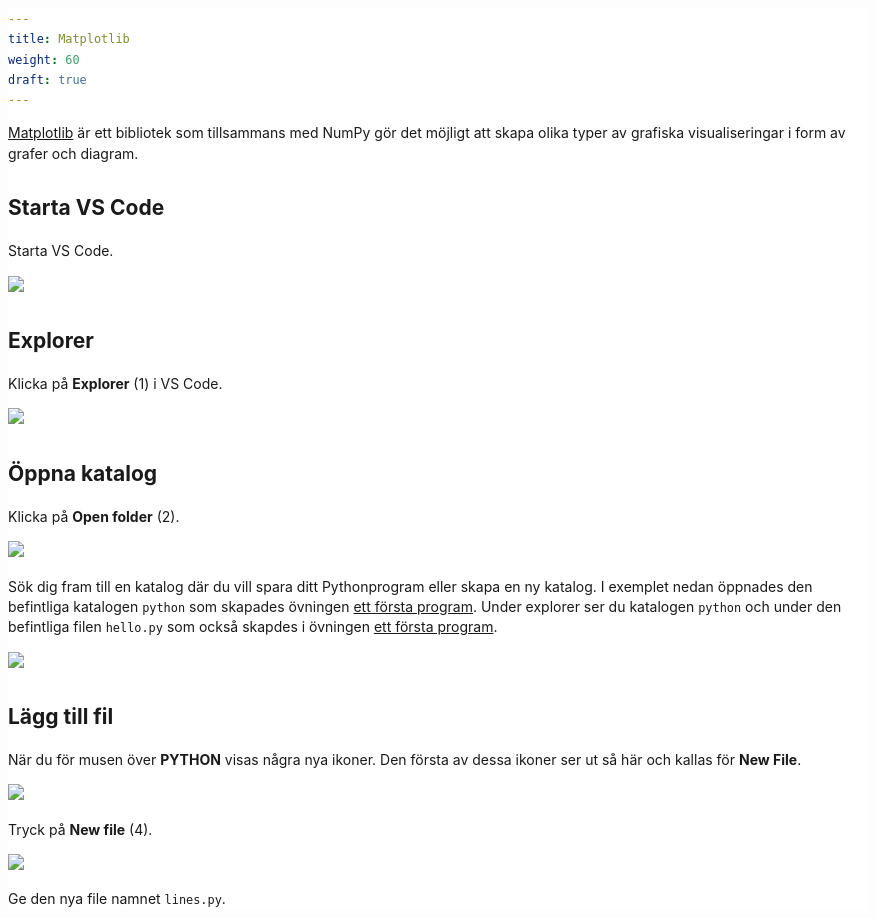 ```yaml
---
title: Matplotlib
weight: 60
draft: true
---
```


[Matplotlib][matplotlib] är ett bibliotek som tillsammans med NumPy gör det
möjligt att skapa olika typer av grafiska visualiseringar i form av grafer och
diagram. 

[matplotlib]: https://matplotlib.org/


## Starta VS Code

Starta VS Code. 

![](/images/2024/python/vscode/vscode-start.png?width=600px)

## Explorer

Klicka på **Explorer** (1) i VS Code.

![](/images/2024/python/hello/explorer.png?width=600px)

## Öppna katalog 

Klicka på **Open folder** (2).

![](/images/2024/python/hello/open-folder.png?width=600px)

Sök dig fram till en katalog där du vill spara ditt Pythonprogram eller skapa en
ny katalog. I exemplet nedan öppnades den befintliga katalogen `python` som
skapades övningen [ett första program](../hello). Under explorer ser du
katalogen `python` och under den befintliga filen `hello.py` som också skapdes i
övningen [ett första program](../hello).

![](/images/2024/python/matplotlib/python-folder.png?width=600px)

## Lägg till fil

När du för musen över **PYTHON** visas några nya ikoner. Den första av dessa
ikoner ser ut så här och kallas för **New File**. 

![](/images/2024/python/vscode/new-file-icon.png)

Tryck på **New file** (4).

![](/images/2024/python/matplotlib/new-file.png?width=600px)

Ge den nya file namnet `lines.py`. 
